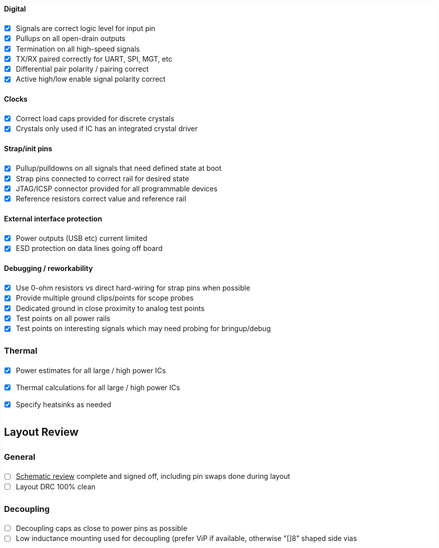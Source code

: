 #### Digital

* [X] Signals are correct logic level for input pin
* [X] Pullups on all open-drain outputs
* [X] Termination on all high-speed signals
* [X] TX/RX paired correctly for UART, SPI, MGT, etc
* [X] Differential pair polarity / pairing correct
* [X] Active high/low enable signal polarity correct

#### Clocks

* [X] Correct load caps provided for discrete crystals
* [X] Crystals only used if IC has an integrated crystal driver

#### Strap/init pins
* [X] Pullup/pulldowns on all signals that need defined state at boot
* [X] Strap pins connected to correct rail for desired state
* [X] JTAG/ICSP connector provided for all programmable devices
* [X] Reference resistors correct value and reference rail

#### External interface protection

* [X] Power outputs (USB etc) current limited
* [X] ESD protection on data lines going off board

#### Debugging / reworkability

* [X] Use 0-ohm resistors vs direct hard-wiring for strap pins when possible
* [X] Provide multiple ground clips/points for scope probes
* [X] Dedicated ground in close proximity to analog test points
* [X] Test points on all power rails
* [X] Test points on interesting signals which may need probing for bringup/debug

### Thermal

* [X] Power estimates for all large / high power ICs
* [X] Thermal calculations for all large / high power ICs
* [X] Specify heatsinks as needed


## Layout Review 

### General

* [ ] [Schematic review](#schematic-review) complete and signed off, including pin swaps done during layout
* [ ] Layout DRC 100% clean

### Decoupling

* [ ] Decoupling caps as close to power pins as possible
* [ ] Low inductance mounting used for decoupling (prefer ViP if available, otherwise "[]8" shaped side vias
